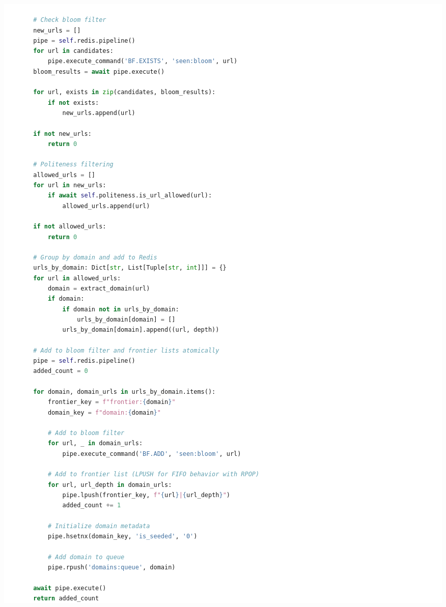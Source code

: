 ```python
            
        # Check bloom filter
        new_urls = []
        pipe = self.redis.pipeline()
        for url in candidates:
            pipe.execute_command('BF.EXISTS', 'seen:bloom', url)
        bloom_results = await pipe.execute()
        
        for url, exists in zip(candidates, bloom_results):
            if not exists:
                new_urls.append(url)
        
        if not new_urls:
            return 0
        
        # Politeness filtering
        allowed_urls = []
        for url in new_urls:
            if await self.politeness.is_url_allowed(url):
                allowed_urls.append(url)

        if not allowed_urls:
            return 0
            
        # Group by domain and add to Redis
        urls_by_domain: Dict[str, List[Tuple[str, int]]] = {}
        for url in allowed_urls:
            domain = extract_domain(url)
            if domain:
                if domain not in urls_by_domain:
                    urls_by_domain[domain] = []
                urls_by_domain[domain].append((url, depth))
        
        # Add to bloom filter and frontier lists atomically
        pipe = self.redis.pipeline()
        added_count = 0
        
        for domain, domain_urls in urls_by_domain.items():
            frontier_key = f"frontier:{domain}"
            domain_key = f"domain:{domain}"
            
            # Add to bloom filter
            for url, _ in domain_urls:
                pipe.execute_command('BF.ADD', 'seen:bloom', url)
            
            # Add to frontier list (LPUSH for FIFO behavior with RPOP)
            for url, url_depth in domain_urls:
                pipe.lpush(frontier_key, f"{url}|{url_depth}")
                added_count += 1
            
            # Initialize domain metadata
            pipe.hsetnx(domain_key, 'is_seeded', '0')
            
            # Add domain to queue
            pipe.rpush('domains:queue', domain)
        
        await pipe.execute()
        return added_count
```

